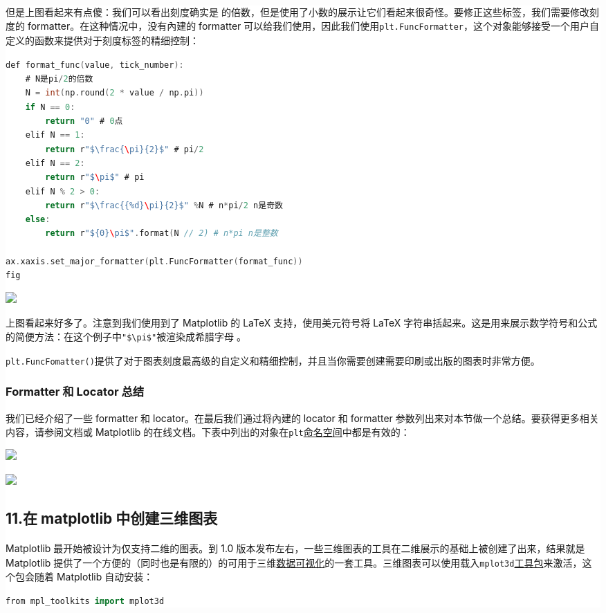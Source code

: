   

但是上图看起来有点傻：我们可以看出刻度确实是 的倍数，但是使用了小数的展示让它们看起来很奇怪。要修正这些标签，我们需要修改刻度的 formatter。在这种情况中，没有內建的 formatter 可以给我们使用，因此我们使用`plt.FuncFormatter`，这个对象能够接受一个用户自定义的函数来提供对于刻度标签的精细控制：

```go
def format_func(value, tick_number):
    # N是pi/2的倍数
    N = int(np.round(2 * value / np.pi))
    if N == 0:
        return "0" # 0点
    elif N == 1:
        return r"$\frac{\pi}{2}$" # pi/2
    elif N == 2:
        return r"$\pi$" # pi
    elif N % 2 > 0:
        return r"$\frac{{%d}\pi}{2}$" %N # n*pi/2 n是奇数
    else:
        return r"${0}\pi$".format(N // 2) # n*pi n是整数

ax.xaxis.set_major_formatter(plt.FuncFormatter(format_func))
fig
```

  

![](https://pic4.zhimg.com/v2-2e5de2bd031a3da7920210f3bb538a39_1440w.jpg)

  

上图看起来好多了。注意到我们使用到了 Matplotlib 的 LaTeX 支持，使用美元符号将 LaTeX 字符串括起来。这是用来展示数学符号和公式的简便方法：在这个例子中`"$\pi$"`被渲染成希腊字母 。

`plt.FuncFomatter()`提供了对于图表刻度最高级的自定义和精细控制，并且当你需要创建需要印刷或出版的图表时非常方便。

### Formatter 和 Locator 总结

我们已经介绍了一些 formatter 和 locator。在最后我们通过将內建的 locator 和 formatter 参数列出来对本节做一个总结。要获得更多相关内容，请参阅文档或 Matplotlib 的在线文档。下表中列出的对象在`plt`[命名空间](https://zhida.zhihu.com/search?content_id=174416692&content_type=Article&match_order=1&q=%E5%91%BD%E5%90%8D%E7%A9%BA%E9%97%B4&zhida_source=entity)中都是有效的：

![](https://picx.zhimg.com/v2-5f147cb66134fc640f4a0bcea3129705_1440w.jpg)

![](https://pica.zhimg.com/v2-e21ee136cb0f93f49ee403c547dd86dc_1440w.jpg)

## 11.在 matplotlib 中创建三维图表

Matplotlib 最开始被设计为仅支持二维的图表。到 1.0 版本发布左右，一些三维图表的工具在二维展示的基础上被创建了出来，结果就是 Matplotlib 提供了一个方便的（同时也是有限的）的可用于三维[数据可视化](https://zhida.zhihu.com/search?content_id=174416692&content_type=Article&match_order=1&q=%E6%95%B0%E6%8D%AE%E5%8F%AF%E8%A7%86%E5%8C%96&zhida_source=entity)的一套工具。三维图表可以使用载入`mplot3d`[工具包](https://zhida.zhihu.com/search?content_id=174416692&content_type=Article&match_order=1&q=%E5%B7%A5%E5%85%B7%E5%8C%85&zhida_source=entity)来激活，这个包会随着 Matplotlib 自动安装：

```go
from mpl_toolkits import mplot3d
```
